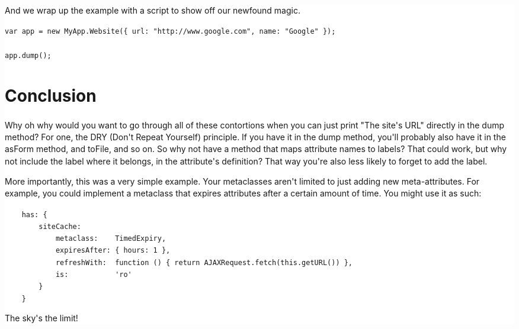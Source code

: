 And we wrap up the example with a script to show off our newfound magic.

```
var app = new MyApp.Website({ url: "http://www.google.com", name: "Google" });

app.dump();
```


# Conclusion #

Why oh why would you want to go through all of these contortions when you can just print "The site's URL" directly in the dump method? For one, the DRY (Don't Repeat Yourself) principle. If you have it in the dump method, you'll probably also have it in the asForm method, and toFile, and so on. So why not have a method that maps attribute names to labels? That could work, but why not include the label where it belongs, in the attribute's definition? That way you're also less likely to forget to add the label.

More importantly, this was a very simple example. Your metaclasses aren't limited to just adding new meta-attributes. For example, you could implement a metaclass that expires attributes after a certain amount of time. You might use it as such:

```
    has: {
        siteCache: 
            metaclass:    TimedExpiry,
            expiresAfter: { hours: 1 },
            refreshWith:  function () { return AJAXRequest.fetch(this.getURL()) },
            is:           'ro'
        }
    }
```

The sky's the limit!